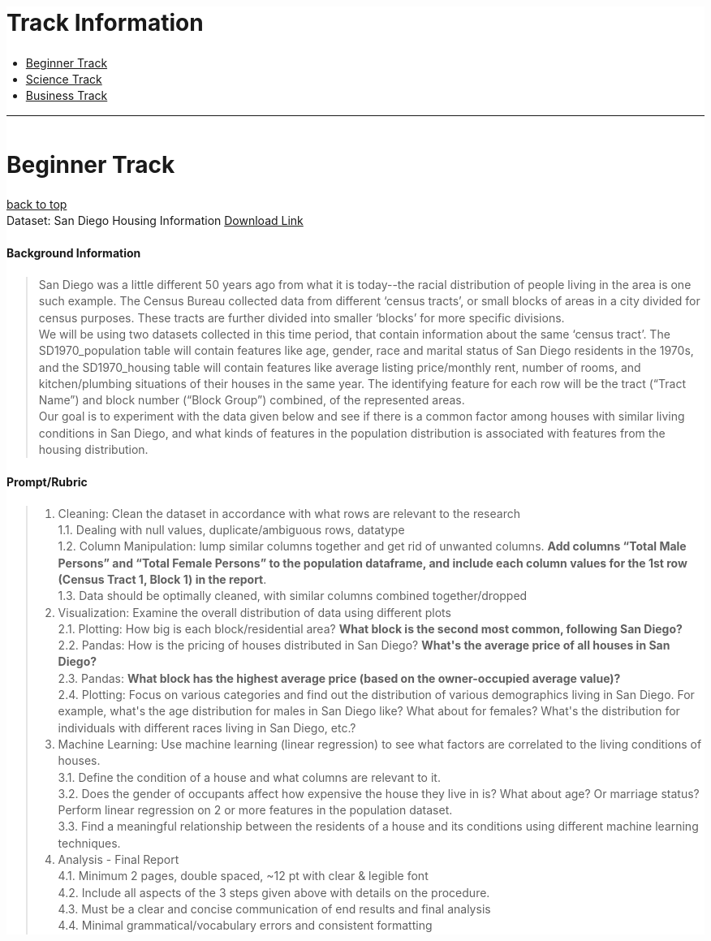 # Track Information
* [Beginner Track](#beginner-track)
* [Science Track](#science-track)
* [Business Track](#business-track)
---
# Beginner Track 
[back to top](#track-information)\
Dataset: San Diego Housing Information [Download Link](https://drive.google.com/drive/folders/1_dTPxfUIFTR_k40Iv5IVX-meTxmWDbL_?usp=sharing)

#### Background Information
> San Diego was a little different 50 years ago from what it is today--the racial distribution of people living in the area is one such example. The Census Bureau collected data from different ‘census tracts’, or small blocks of areas in a city divided for census purposes. These tracts are further divided into smaller ‘blocks’ for more specific divisions. \
We will be using two datasets collected in this time period, that contain information about the same ‘census tract’. The SD1970_population table will contain features like age, gender, race and marital status of San Diego residents in the 1970s, and the SD1970_housing table will contain features like average listing price/monthly rent, number of rooms, and kitchen/plumbing situations of their houses in the same year. The identifying feature for each row will be the tract (“Tract Name”) and block number (“Block Group”) combined, of the represented areas.\
Our goal is to experiment with the data given below and see if there is a common factor among houses with similar living conditions in San Diego, and what kinds of features in the population distribution is associated with features from the housing distribution.

#### Prompt/Rubric
> 1. Cleaning: Clean the dataset in accordance with what rows are relevant to the research\
> 1.1. Dealing with null values, duplicate/ambiguous rows, datatype\
> 1.2. Column Manipulation: lump similar columns together and get rid of unwanted columns. **Add columns “Total Male Persons” and “Total Female Persons” to the population dataframe, and include each column values for the 1st row (Census Tract 1, Block 1) in the report**.\
> 1.3. Data should be optimally cleaned, with similar columns combined together/dropped
> 2. Visualization: Examine the overall distribution of data using different plots\
> 2.1. Plotting: How big is each block/residential area? **What block is the second most common, following San Diego?**\
> 2.2. Pandas: How is the pricing of houses distributed in San Diego? **What's the average price of all houses in San Diego?**\
> 2.3. Pandas: **What block has the highest average price (based on the owner-occupied average value)?**\
> 2.4. Plotting: Focus on various categories and find out the distribution of various demographics living in San Diego. For example, what's the age distribution for males in San Diego like? What about for females? What's the distribution for individuals with different races living in San Diego, etc.?
> 3. Machine Learning: Use machine learning (linear regression) to see what factors are correlated to the living conditions of houses.\
> 3.1. Define the condition of a house and what columns are relevant to it.\
> 3.2. Does the gender of occupants affect how expensive the house they live in is? What about age? Or marriage status? Perform linear regression on 2 or more features in the population dataset.\
> 3.3. Find a meaningful relationship between the residents of a house and its conditions using different machine learning techniques.
> 4. Analysis - Final Report\
> 4.1. Minimum 2 pages, double spaced, ~12 pt with clear & legible font\
> 4.2. Include all aspects of the 3 steps given above with details on the procedure.\
> 4.3. Must be a clear and concise communication of end results and final analysis\
> 4.4. Minimal grammatical/vocabulary errors and consistent formatting
